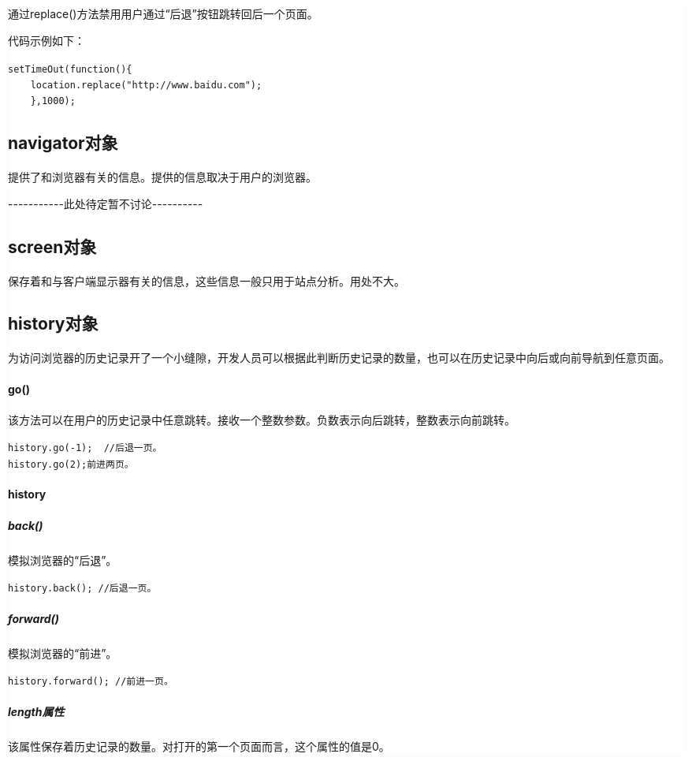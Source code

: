 通过replace()方法禁用用户通过“后退”按钮跳转回后一个页面。

代码示例如下：
```
setTimeOut(function(){
    location.replace("http://www.baidu.com");
    },1000);
```

## navigator对象

提供了和浏览器有关的信息。提供的信息取决于用户的浏览器。

-----------此处待定暂不讨论----------

## screen对象

保存着和与客户端显示器有关的信息，这些信息一般只用于站点分析。用处不大。

## history对象

为访问浏览器的历史记录开了一个小缝隙，开发人员可以根据此判断历史记录的数量，也可以在历史记录中向后或向前导航到任意页面。

#### go()

该方法可以在用户的历史记录中任意跳转。接收一个整数参数。负数表示向后跳转，整数表示向前跳转。
```
history.go(-1);  //后退一页。
history.go(2);前进两页。
```
#### history
##### back()

模拟浏览器的“后退”。
```
history.back(); //后退一页。
```

##### forward()

模拟浏览器的“前进”。
```
history.forward(); //前进一页。
```

##### length属性

该属性保存着历史记录的数量。对打开的第一个页面而言，这个属性的值是0。
